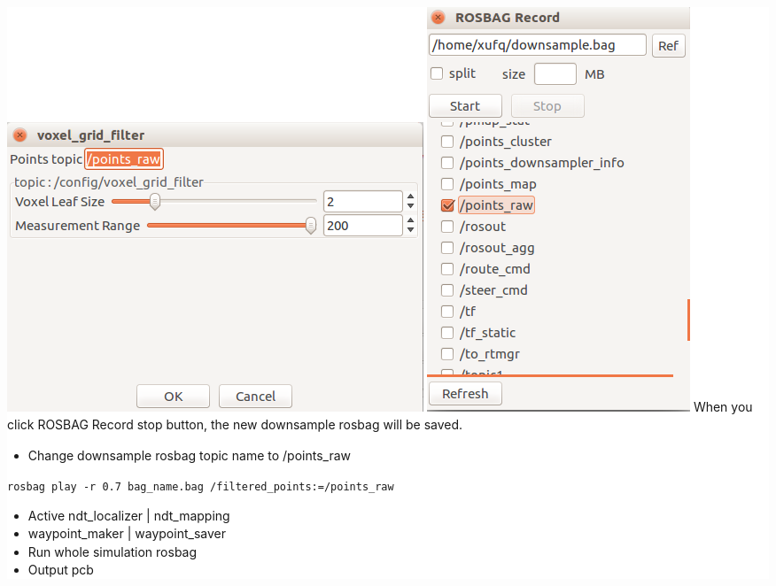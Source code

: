 ![](./images/voxelfilter.png)
![](./images/downsample.png)
When you click ROSBAG Record stop button, the new downsample rosbag will be saved.
* Change downsample rosbag topic name to /points_raw

```
rosbag play -r 0.7 bag_name.bag /filtered_points:=/points_raw
```
* Active ndt_localizer | ndt_mapping
* waypoint_maker | waypoint_saver
* Run whole simulation rosbag
* Output pcb
